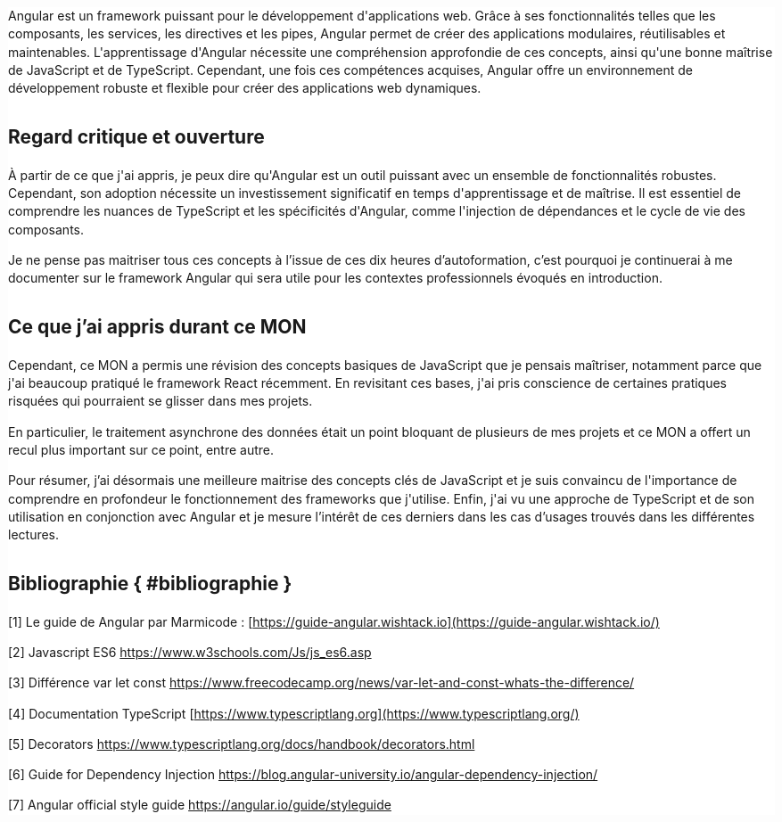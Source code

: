 Angular est un framework puissant pour le développement d'applications web. Grâce à ses fonctionnalités telles que les composants, les services, les directives et les pipes, Angular permet de créer des applications modulaires, réutilisables et maintenables. L'apprentissage d'Angular nécessite une compréhension approfondie de ces concepts, ainsi qu'une bonne maîtrise de JavaScript et de TypeScript. Cependant, une fois ces compétences acquises, Angular offre un environnement de développement robuste et flexible pour créer des applications web dynamiques.


## Regard critique et ouverture

À partir de ce que j'ai appris, je peux dire qu'Angular est un outil puissant avec un ensemble de fonctionnalités robustes. Cependant, son adoption nécessite un investissement significatif en temps d'apprentissage et de maîtrise. Il est essentiel de comprendre les nuances de TypeScript et les spécificités d'Angular, comme l'injection de dépendances et le cycle de vie des composants.

Je ne pense pas maitriser tous ces concepts à l’issue de ces dix heures d’autoformation, c’est pourquoi je continuerai à me documenter sur le framework Angular qui sera utile pour les contextes professionnels évoqués en introduction.

## Ce que j’ai appris durant ce MON

Cependant, ce MON a permis une révision des concepts basiques de JavaScript que je pensais maîtriser, notamment parce que j'ai beaucoup pratiqué le framework React récemment. En revisitant ces bases, j'ai pris conscience de certaines pratiques risquées qui pourraient se glisser dans mes projets.

En particulier, le traitement asynchrone des données était un point bloquant de plusieurs de mes projets et ce MON a offert un recul plus important sur ce point, entre autre.

Pour résumer, j’ai désormais une meilleure maitrise des concepts clés de JavaScript et je suis convaincu de l'importance de comprendre en profondeur le fonctionnement des frameworks que j'utilise. Enfin, j'ai vu une approche de TypeScript et de son utilisation en conjonction avec Angular et je mesure l’intérêt de ces derniers dans les cas d’usages trouvés dans les différentes lectures.

## Bibliographie { #bibliographie }

[1] Le guide de Angular par Marmicode :
[https://guide-angular.wishtack.io](https://guide-angular.wishtack.io/)

[2] Javascript ES6
https://www.w3schools.com/Js/js_es6.asp

[3] Différence var let const
https://www.freecodecamp.org/news/var-let-and-const-whats-the-difference/

[4] Documentation TypeScript
[https://www.typescriptlang.org](https://www.typescriptlang.org/)

[5] Decorators
https://www.typescriptlang.org/docs/handbook/decorators.html

[6] Guide for Dependency Injection
https://blog.angular-university.io/angular-dependency-injection/

[7] Angular official style guide
https://angular.io/guide/styleguide
